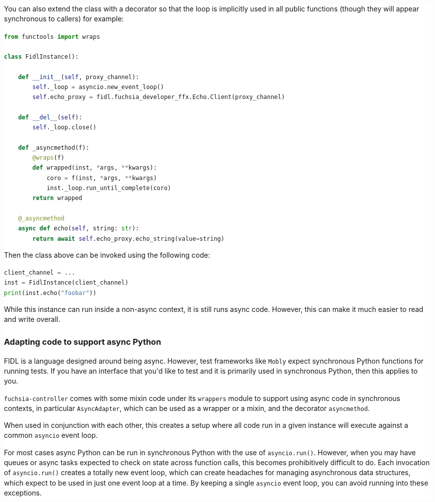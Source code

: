 You can also extend the class with a decorator so that the loop is implicitly
used in all public functions (though they will appear synchronous to callers)
for example:

```py {:.devsite-disable-click-to-copy}
from functools import wraps

class FidlInstance():

    def __init__(self, proxy_channel):
        self._loop = asyncio.new_event_loop()
        self.echo_proxy = fidl.fuchsia_developer_ffx.Echo.Client(proxy_channel)

    def __del__(self):
        self._loop.close()

    def _asyncmethod(f):
        @wraps(f)
        def wrapped(inst, *args, **kwargs):
            coro = f(inst, *args, **kwargs)
            inst._loop.run_until_complete(coro)
        return wrapped

    @_asyncmethod
    async def echo(self, string: str):
        return await self.echo_proxy.echo_string(value=string)
```

Then the class above can be invoked using the following code:

```py {:.devsite-disable-click-to-copy}
client_channel = ...
inst = FidlInstance(client_channel)
print(inst.echo("foobar"))
```

While this instance can run inside a non-async context, it is still runs
async code. However, this can make it much easier to read and write overall.

### Adapting code to support async Python

FIDL is a language designed around being async. However, test frameworks like
`Mobly` expect synchronous Python functions for running tests. If you have an
interface that you'd like to test and it is primarily used in synchronous
Python, then this applies to you.

`fuchsia-controller` comes with some mixin code under its `wrappers` module to
support using async code in synchronous contexts, in particular `AsyncAdapter`,
which can be used as a wrapper or a mixin, and the decorator `asyncmethod`.

When used in conjunction with each other, this creates a setup where all code
run in a given instance will execute against a common `asyncio` event loop.

For most cases async Python can be run in synchronous Python with the use
of `asyncio.run()`. However, when you may have queues or async tasks expected to
check on state across function calls, this becomes prohibitively difficult to
do. Each invocation of `asyncio.run()` creates a totally new event loop, which
can create headaches for managing asynchronous data structures, which expect to
be used in just one event loop at a time. By keeping a single `asyncio` event
loop, you can avoid running into these exceptions.

